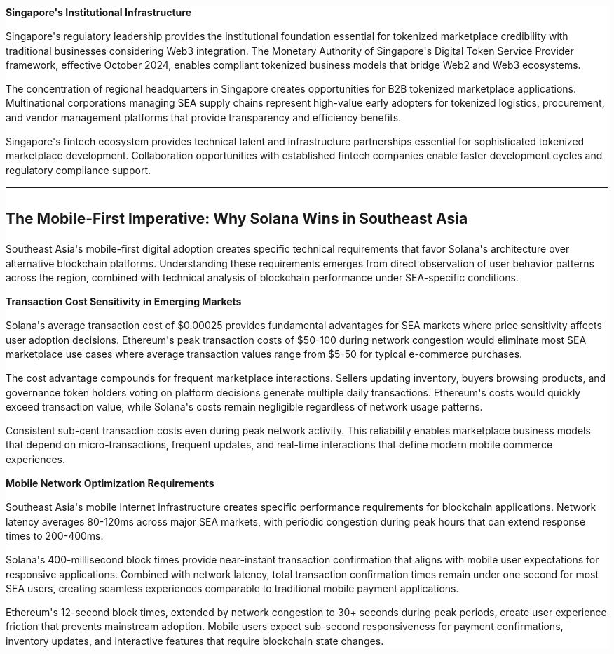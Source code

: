 **Singapore's Institutional Infrastructure**

Singapore's regulatory leadership provides the institutional foundation essential for tokenized marketplace credibility with traditional businesses considering Web3 integration. The Monetary Authority of Singapore's Digital Token Service Provider framework, effective October 2024, enables compliant tokenized business models that bridge Web2 and Web3 ecosystems.

The concentration of regional headquarters in Singapore creates opportunities for B2B tokenized marketplace applications. Multinational corporations managing SEA supply chains represent high-value early adopters for tokenized logistics, procurement, and vendor management platforms that provide transparency and efficiency benefits.

Singapore's fintech ecosystem provides technical talent and infrastructure partnerships essential for sophisticated tokenized marketplace development. Collaboration opportunities with established fintech companies enable faster development cycles and regulatory compliance support.

---

## The Mobile-First Imperative: Why Solana Wins in Southeast Asia

Southeast Asia's mobile-first digital adoption creates specific technical requirements that favor Solana's architecture over alternative blockchain platforms. Understanding these requirements emerges from direct observation of user behavior patterns across the region, combined with technical analysis of blockchain performance under SEA-specific conditions.

**Transaction Cost Sensitivity in Emerging Markets**

Solana's average transaction cost of $0.00025 provides fundamental advantages for SEA markets where price sensitivity affects user adoption decisions. Ethereum's peak transaction costs of $50-100 during network congestion would eliminate most SEA marketplace use cases where average transaction values range from $5-50 for typical e-commerce purchases.

The cost advantage compounds for frequent marketplace interactions. Sellers updating inventory, buyers browsing products, and governance token holders voting on platform decisions generate multiple daily transactions. Ethereum's costs would quickly exceed transaction value, while Solana's costs remain negligible regardless of network usage patterns.

Consistent sub-cent transaction costs even during peak network activity. This reliability enables marketplace business models that depend on micro-transactions, frequent updates, and real-time interactions that define modern mobile commerce experiences.

**Mobile Network Optimization Requirements**

Southeast Asia's mobile internet infrastructure creates specific performance requirements for blockchain applications. Network latency averages 80-120ms across major SEA markets, with periodic congestion during peak hours that can extend response times to 200-400ms.

Solana's 400-millisecond block times provide near-instant transaction confirmation that aligns with mobile user expectations for responsive applications. Combined with network latency, total transaction confirmation times remain under one second for most SEA users, creating seamless experiences comparable to traditional mobile payment applications.

Ethereum's 12-second block times, extended by network congestion to 30+ seconds during peak periods, create user experience friction that prevents mainstream adoption. Mobile users expect sub-second responsiveness for payment confirmations, inventory updates, and interactive features that require blockchain state changes.
